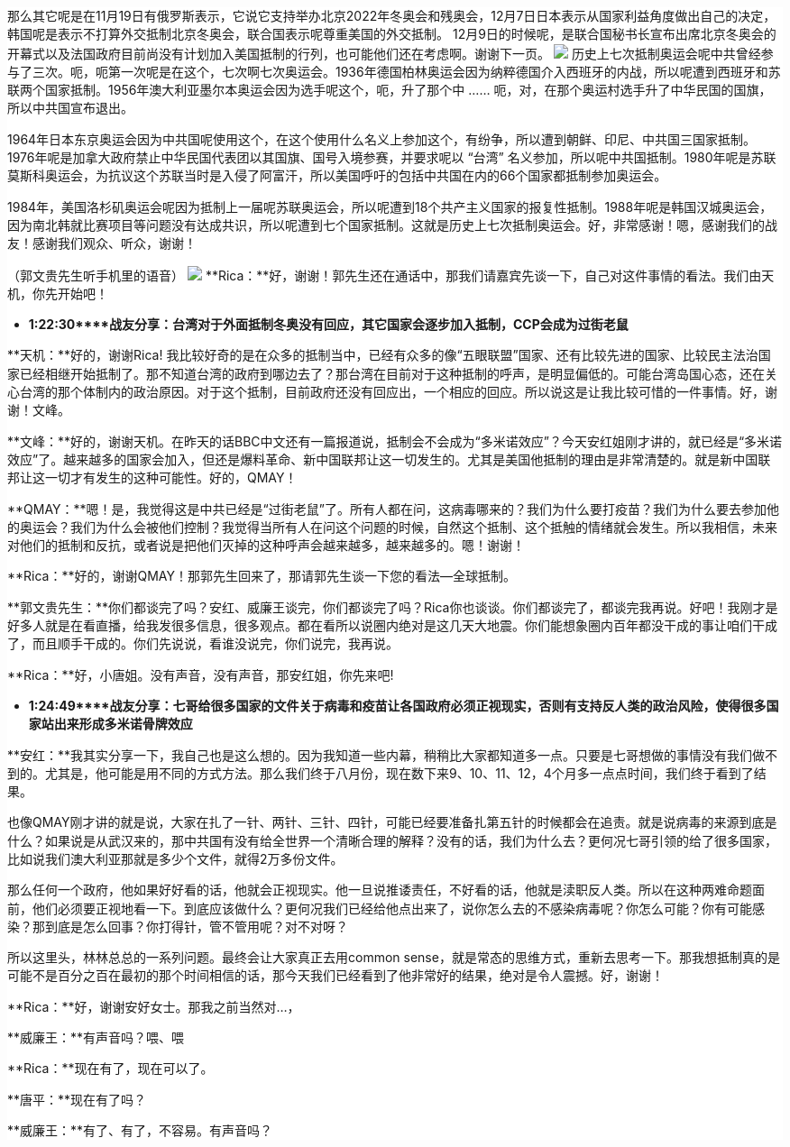 那么其它呢是在11月19日有俄罗斯表示，它说它支持举办北京2022年冬奥会和残奥会，12月7日日本表示从国家利益角度做出自己的决定，韩国呢是表示不打算外交抵制北京冬奥会，联合国表示呢尊重美国的外交抵制。 12月9日的时候呢，是联合国秘书长宣布出席北京冬奥会的开幕式以及法国政府目前尚没有计划加入美国抵制的行列，也可能他们还在考虑啊。谢谢下一页。
![](https://assets.gnews.org/wp-content/uploads/2021/12/04-1.png)
历史上七次抵制奥运会呢中共曾经参与了三次。呃，呃第一次呢是在这个，七次啊七次奥运会。1936年德国柏林奥运会因为纳粹德国介入西班牙的内战，所以呢遭到西班牙和苏联两个国家抵制。1956年澳大利亚墨尔本奥运会因为选手呢这个，呃，升了那个中 …… 呃，对，在那个奥运村选手升了中华民国的国旗，所以中共国宣布退出。

1964年日本东京奥运会因为中共国呢使用这个，在这个使用什么名义上参加这个，有纷争，所以遭到朝鲜、印尼、中共国三国家抵制。1976年呢是加拿大政府禁止中华民国代表团以其国旗、国号入境参赛，并要求呢以 “台湾” 名义参加，所以呢中共国抵制。1980年呢是苏联莫斯科奥运会，为抗议这个苏联当时是入侵了阿富汗，所以美国呼吁的包括中共国在内的66个国家都抵制参加奥运会。

1984年，美国洛杉矶奥运会呢因为抵制上一届呢苏联奥运会，所以呢遭到18个共产主义国家的报复性抵制。1988年呢是韩国汉城奥运会，因为南北韩就比赛项目等问题没有达成共识，所以呢遭到七个国家抵制。这就是历史上七次抵制奥运会。好，非常感谢！嗯，感谢我们的战友！感谢我们观众、听众，谢谢！

（郭文贵先生听手机里的语音）
![](https://assets.gnews.org/wp-content/uploads/2021/12/05-1.png)
**Rica：**好，谢谢！郭先生还在通话中，那我们请嘉宾先谈一下，自己对这件事情的看法。我们由天机，你先开始吧！

- **1:22:30****战友分享：台湾对于外面抵制冬奥没有回应，其它国家会逐步加入抵制，****CCP****会成为过街老鼠**


**天机：**好的，谢谢Rica! 我比较好奇的是在众多的抵制当中，已经有众多的像“五眼联盟”国家、还有比较先进的国家、比较民主法治国家已经相继开始抵制了。那不知道台湾的政府到哪边去了？那台湾在目前对于这种抵制的呼声，是明显偏低的。可能台湾岛国心态，还在关心台湾的那个体制内的政治原因。对于这个抵制，目前政府还没有回应出，一个相应的回应。所以说这是让我比较可惜的一件事情。好，谢谢！文峰。

**文峰：**好的，谢谢天机。在昨天的话BBC中文还有一篇报道说，抵制会不会成为“多米诺效应”？今天安红姐刚才讲的，就已经是“多米诺效应”了。越来越多的国家会加入，但还是爆料革命、新中国联邦让这一切发生的。尤其是美国他抵制的理由是非常清楚的。就是新中国联邦让这一切才有发生的这种可能性。好的，QMAY！

**QMAY：**嗯！是，我觉得这是中共已经是“过街老鼠”了。所有人都在问，这病毒哪来的？我们为什么要打疫苗？我们为什么要去参加他的奥运会？我们为什么会被他们控制？我觉得当所有人在问这个问题的时候，自然这个抵制、这个抵触的情绪就会发生。所以我相信，未来对他们的抵制和反抗，或者说是把他们灭掉的这种呼声会越来越多，越来越多的。嗯！谢谢！

**Rica：**好的，谢谢QMAY！那郭先生回来了，那请郭先生谈一下您的看法—全球抵制。

**郭文贵先生：**你们都谈完了吗？安红、威廉王谈完，你们都谈完了吗？Rica你也谈谈。你们都谈完了，都谈完我再说。好吧！我刚才是好多人就是在看直播，给我发很多信息，很多观点。都在看所以说圈内绝对是这几天大地震。你们能想象圈内百年都没干成的事让咱们干成了，而且顺手干成的。你们先说说，看谁没说完，你们说完，我再说。

**Rica：**好，小唐姐。没有声音，没有声音，那安红姐，你先来吧!

- **1:24:49****战友分享：七哥给很多国家的文件关于病毒和疫苗让各国政府必须正视现实，否则有支持反人类的政治风险，使得很多国家站出来形成多米诺骨牌效应**


**安红：**我其实分享一下，我自己也是这么想的。因为我知道一些内幕，稍稍比大家都知道多一点。只要是七哥想做的事情没有我们做不到的。尤其是，他可能是用不同的方式方法。那么我们终于八月份，现在数下来9、10、11、12，4个月多一点点时间，我们终于看到了结果。

也像QMAY刚才讲的就是说，大家在扎了一针、两针、三针、四针，可能已经要准备扎第五针的时候都会在追责。就是说病毒的来源到底是什么？如果说是从武汉来的，那中共国有没有给全世界一个清晰合理的解释？没有的话，我们为什么去？更何况七哥引领的给了很多国家，比如说我们澳大利亚那就是多少个文件，就得2万多份文件。

那么任何一个政府，他如果好好看的话，他就会正视现实。他一旦说推诿责任，不好看的话，他就是渎职反人类。所以在这种两难命题面前，他们必须要正视地看一下。到底应该做什么？更何况我们已经给他点出来了，说你怎么去的不感染病毒呢？你怎么可能？你有可能感染？那到底是怎么回事？你打得针，管不管用呢？对不对呀？

所以这里头，林林总总的一系列问题。最终会让大家真正去用common sense，就是常态的思维方式，重新去思考一下。那我想抵制真的是可能不是百分之百在最初的那个时间相信的话，那今天我们已经看到了他非常好的结果，绝对是令人震撼。好，谢谢！

**Rica：**好，谢谢安好女士。那我之前当然对…，

**威廉王：**有声音吗？喂、喂

**Rica：**现在有了，现在可以了。

**唐平：**现在有了吗？

**威廉王：**有了、有了，不容易。有声音吗？
